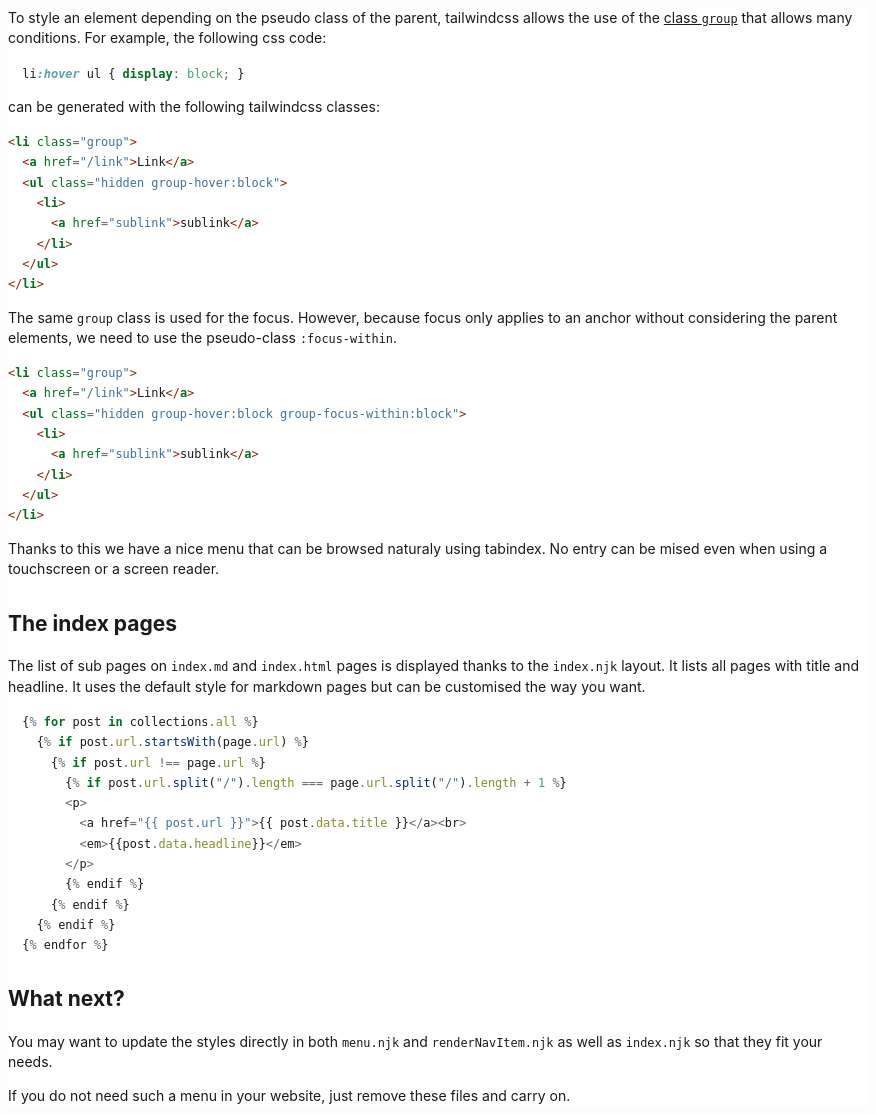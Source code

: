 To style an element depending on the pseudo class of the parent, tailwindcss allows the use of the [class `group`](https://tailwindcss.com/docs/hover-focus-and-other-states#styling-based-on-the-descendants-of-a-group) that allows many conditions. For example, the following css code:

```css
  li:hover ul { display: block; }
```
can be generated with the following tailwindcss classes:

```html
<li class="group">
  <a href="/link">Link</a>
  <ul class="hidden group-hover:block">
    <li>
      <a href="sublink">sublink</a>
    </li>
  </ul>
</li>

```
The same `group` class is used for the focus. However, because focus only applies to an anchor without considering the parent elements, we need to use the pseudo-class `:focus-within`.

```html
<li class="group">
  <a href="/link">Link</a>
  <ul class="hidden group-hover:block group-focus-within:block">
    <li>
      <a href="sublink">sublink</a>
    </li>
  </ul>
</li>

```

Thanks to this we have a nice menu that can be browsed naturaly using tabindex. No entry can be mised even when using a touchscreen or a screen reader. 

## The index pages

The list of sub pages on `index.md` and `index.html` pages is displayed thanks to the `index.njk` layout. It lists all pages with title and headline. It uses the default style for markdown pages but can be customised the way you want.

```js
  {% for post in collections.all %}
    {% if post.url.startsWith(page.url) %}
      {% if post.url !== page.url %}
        {% if post.url.split("/").length === page.url.split("/").length + 1 %}
        <p>
          <a href="{{ post.url }}">{{ post.data.title }}</a><br>
          <em>{{post.data.headline}}</em>
        </p>
        {% endif %}
      {% endif %}
    {% endif %}
  {% endfor %}
```

## What next?

You may want to update the styles directly in both `menu.njk` and `renderNavItem.njk` as well as `index.njk` so that they fit your needs. 

If you do not need such a menu in your website, just remove these files and carry on.
